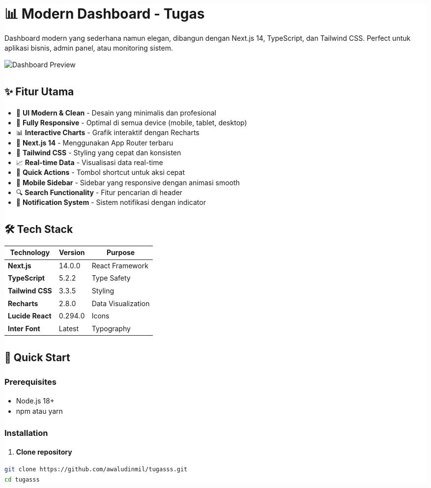 # 📊 Modern Dashboard - Tugas

Dashboard modern yang sederhana namun elegan, dibangun dengan Next.js 14, TypeScript, dan Tailwind CSS. Perfect untuk aplikasi bisnis, admin panel, atau monitoring sistem.

![Dashboard Preview](https://via.placeholder.com/800x400/3b82f6/ffffff?text=Modern+Dashboard+Preview)

## ✨ Fitur Utama

- 🎨 **UI Modern & Clean** - Desain yang minimalis dan profesional
- 📱 **Fully Responsive** - Optimal di semua device (mobile, tablet, desktop)
- 📊 **Interactive Charts** - Grafik interaktif dengan Recharts
- 🚀 **Next.js 14** - Menggunakan App Router terbaru
- 💨 **Tailwind CSS** - Styling yang cepat dan konsisten
- 📈 **Real-time Data** - Visualisasi data real-time
- 🎯 **Quick Actions** - Tombol shortcut untuk aksi cepat
- 📱 **Mobile Sidebar** - Sidebar yang responsive dengan animasi smooth
- 🔍 **Search Functionality** - Fitur pencarian di header
- 🔔 **Notification System** - Sistem notifikasi dengan indicator

## 🛠️ Tech Stack

| Technology | Version | Purpose |
|------------|---------|---------|
| **Next.js** | 14.0.0 | React Framework |
| **TypeScript** | 5.2.2 | Type Safety |
| **Tailwind CSS** | 3.3.5 | Styling |
| **Recharts** | 2.8.0 | Data Visualization |
| **Lucide React** | 0.294.0 | Icons |
| **Inter Font** | Latest | Typography |

## 🚀 Quick Start

### Prerequisites
- Node.js 18+ 
- npm atau yarn

### Installation

1. **Clone repository**
```bash
git clone https://github.com/awaludinmil/tugasss.git
cd tugasss
```

